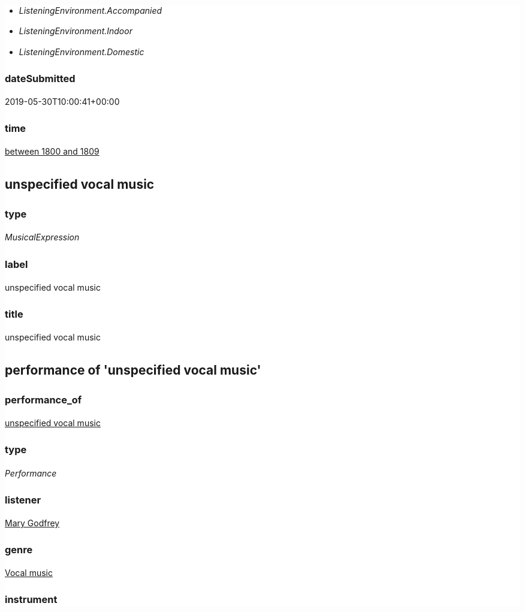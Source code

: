  - *ListeningEnvironment.Accompanied*

 - *ListeningEnvironment.Indoor*

 - *ListeningEnvironment.Domestic*

### dateSubmitted


2019-05-30T10:00:41+00:00

### time


[between 1800 and 1809](#between-1800-and-1809)

## unspecified vocal music

### type


*MusicalExpression*

### label


unspecified vocal music

### title


unspecified vocal music

## performance of 'unspecified vocal music'

### performance_of


[unspecified vocal music](#unspecified-vocal-music)

### type


*Performance*

### listener


[Mary Godfrey](#Mary-Godfrey)

### genre


[Vocal music](#Vocal-music)

### instrument
